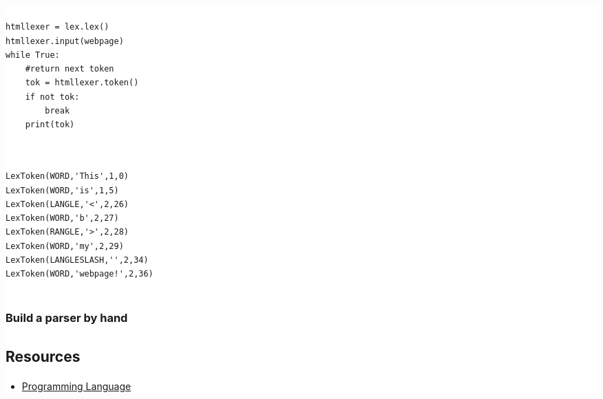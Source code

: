 <div class="md-flex-h md-margin-bottom-24">
<div>
<pre class="highlight language-python md-no-padding-v md-height-full">
<code class="language-python">
htmllexer = lex.lex()
htmllexer.input(webpage)
while True:
    #return next token
    tok = htmllexer.token() 
    if not tok: 
        break
    print(tok)
</code>
</pre>
</div>
<div class="md-margin-left-12">
<pre class="highlight md-no-padding-v md-height-full">
<code class="language-python">
LexToken(WORD,'This',1,0)
LexToken(WORD,'is',1,5)
LexToken(LANGLE,'<',2,26)
LexToken(WORD,'b',2,27)
LexToken(RANGLE,'>',2,28)
LexToken(WORD,'my',2,29)
LexToken(LANGLESLASH,'</',2,31)
LexToken(WORD,'b',2,33)
LexToken(RANGLE,'>',2,34)
LexToken(WORD,'webpage!',2,36)
</code>
</pre>
</div>
</div>

### Build a parser by hand



## Resources

- [Programming Language](https://classroom.udacity.com/courses/)